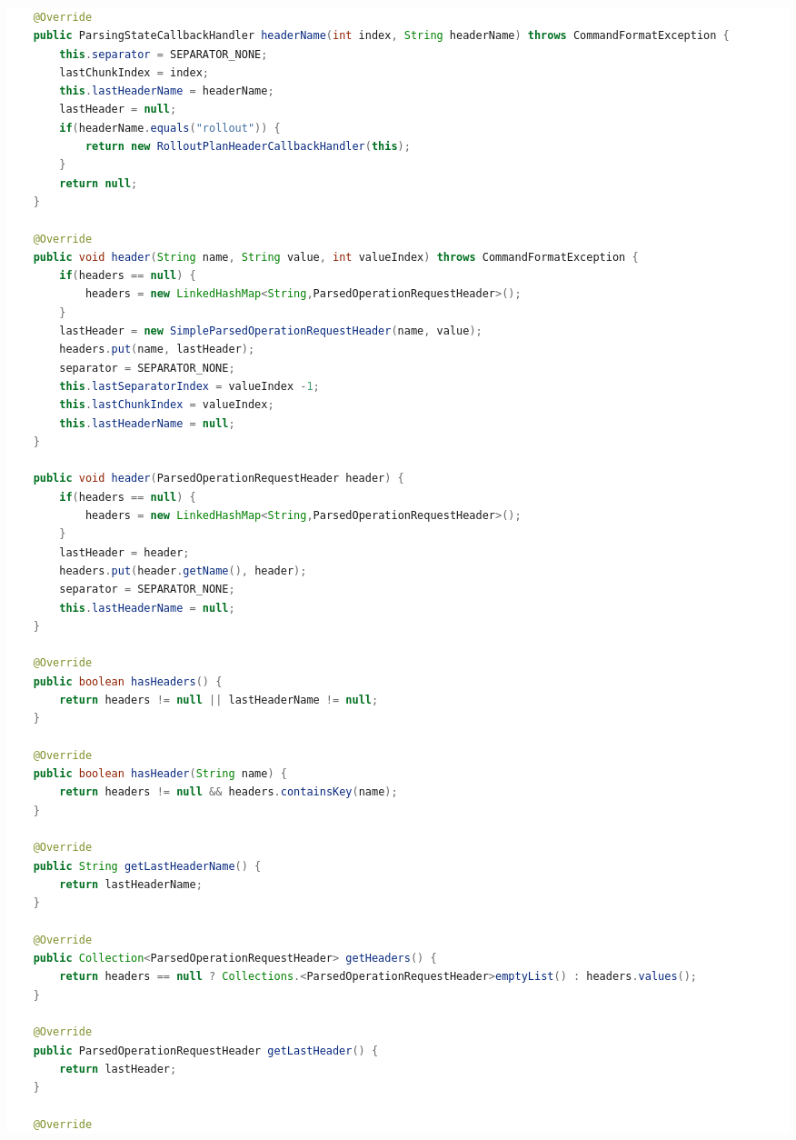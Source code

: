 ```java
    @Override
    public ParsingStateCallbackHandler headerName(int index, String headerName) throws CommandFormatException {
        this.separator = SEPARATOR_NONE;
        lastChunkIndex = index;
        this.lastHeaderName = headerName;
        lastHeader = null;
        if(headerName.equals("rollout")) {
            return new RolloutPlanHeaderCallbackHandler(this);
        }
        return null;
    }

    @Override
    public void header(String name, String value, int valueIndex) throws CommandFormatException {
        if(headers == null) {
            headers = new LinkedHashMap<String,ParsedOperationRequestHeader>();
        }
        lastHeader = new SimpleParsedOperationRequestHeader(name, value);
        headers.put(name, lastHeader);
        separator = SEPARATOR_NONE;
        this.lastSeparatorIndex = valueIndex -1;
        this.lastChunkIndex = valueIndex;
        this.lastHeaderName = null;
    }

    public void header(ParsedOperationRequestHeader header) {
        if(headers == null) {
            headers = new LinkedHashMap<String,ParsedOperationRequestHeader>();
        }
        lastHeader = header;
        headers.put(header.getName(), header);
        separator = SEPARATOR_NONE;
        this.lastHeaderName = null;
    }

    @Override
    public boolean hasHeaders() {
        return headers != null || lastHeaderName != null;
    }

    @Override
    public boolean hasHeader(String name) {
        return headers != null && headers.containsKey(name);
    }

    @Override
    public String getLastHeaderName() {
        return lastHeaderName;
    }

    @Override
    public Collection<ParsedOperationRequestHeader> getHeaders() {
        return headers == null ? Collections.<ParsedOperationRequestHeader>emptyList() : headers.values();
    }

    @Override
    public ParsedOperationRequestHeader getLastHeader() {
        return lastHeader;
    }

    @Override
```